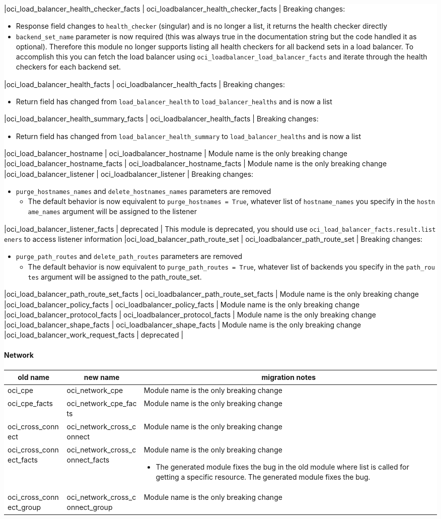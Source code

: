 |oci_load_balancer_health_checker_facts                     | oci_loadbalancer_health_checker_facts                         | Breaking changes: <ul><li>Response field changes to `health_checker` (singular) and is no longer a list, it returns the health checker directly</li><li>`backend_set_name` parameter is now required (this was always true in the documentation string but the code handled it as optional). Therefore this module no longer supports listing all health checkers for all backend sets in a load balancer. To accomplish this you can fetch the load balancer using `oci_loadbalancer_load_balancer_facts` and iterate through the health checkers for each backend set.</li></ul>
|oci_load_balancer_health_facts                             | oci_loadbalancer_health_facts                                 | Breaking changes: <ul><li>Return field has changed from `load_balancer_health` to `load_balancer_healths` and is now a list</li></ul>
|oci_load_balancer_health_summary_facts                     | oci_loadbalancer_health_facts                                 | Breaking changes: <ul><li>Return field has changed from `load_balancer_health_summary` to `load_balancer_healths` and is now a list</li></ul>
|oci_load_balancer_hostname                                 | oci_loadbalancer_hostname                                     | Module name is the only breaking change
|oci_load_balancer_hostname_facts                           | oci_loadbalancer_hostname_facts                               | Module name is the only breaking change
|oci_load_balancer_listener                                 | oci_loadbalancer_listener                                     | Breaking changes: <ul><li>`purge_hostnames_names` and `delete_hostnames_names` parameters are removed <ul><li>The default behavior is now equivalent to `purge_hostnames = True`, whatever list of `hostname_names` you specify in the `hostname_names` argument will be assigned to the listener </li></ul> </li></ul> 
|oci_load_balancer_listener_facts                           | deprecated                                                    | This module is deprecated, you should use `oci_load_balancer_facts.result.listeners` to access listener information
|oci_load_balancer_path_route_set                           | oci_loadbalancer_path_route_set                               | Breaking changes: <ul><li> `purge_path_routes` and `delete_path_routes` parameters are removed <ul><li>The default behavior is now equivalent to `purge_path_routes = True`, whatever list of backends you specify in the `path_routes` argument will be assigned to the path_route_set.</li></ul></li></ul>
|oci_load_balancer_path_route_set_facts                     | oci_loadbalancer_path_route_set_facts                         | Module name is the only breaking change
|oci_load_balancer_policy_facts                             | oci_loadbalancer_policy_facts                                 | Module name is the only breaking change
|oci_load_balancer_protocol_facts                           | oci_loadbalancer_protocol_facts                               | Module name is the only breaking change
|oci_load_balancer_shape_facts                              | oci_loadbalancer_shape_facts                                  | Module name is the only breaking change
|oci_load_balancer_work_request_facts                       | deprecated                                                    |

#### Network

|  old name                                                       |  new name                                                                         |  migration notes                                                                                                                                                     |
|-----------------------------------------------------------------|-----------------------------------------------------------------------------------|----------------------------------------------------------------------------------------------------------------------------------------------------------------------|
|oci_cpe                                                          |  oci_network_cpe                                                                  |  Module name is the only breaking change       
|oci_cpe_facts                                                    |  oci_network_cpe_facts                                                            |  Module name is the only breaking change  
|oci_cross_connect                                                |  oci_network_cross_connect                                                        |  Module name is the only breaking change      
|oci_cross_connect_facts                                          |  oci_network_cross_connect_facts                                                  |  Module name is the only breaking change <ul><li>The generated module fixes the bug in the old module where list is called for getting a specific resource. The generated module fixes the bug. </li></ul>                                                                                                                                                |
|oci_cross_connect_group                                          |  oci_network_cross_connect_group                                                  |  Module name is the only breaking change                                                                                                                                                 |